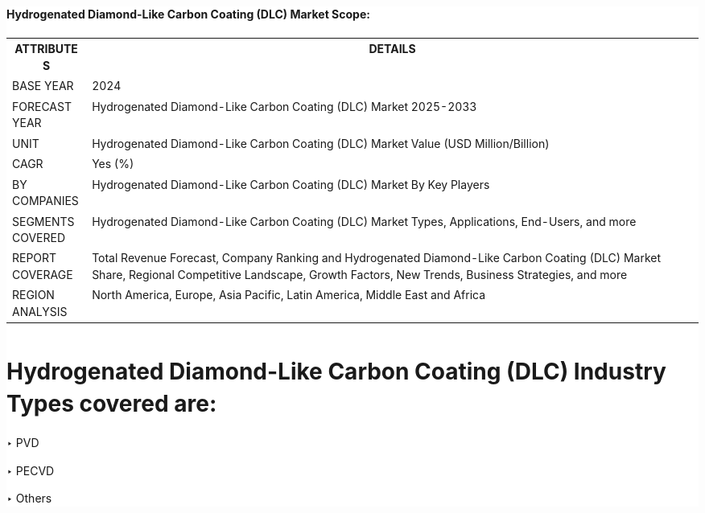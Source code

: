 <h4>Hydrogenated Diamond-Like Carbon Coating (DLC) Market Scope:</h4>
<table>
<tr>
<th>ATTRIBUTES</th>
<th>DETAILS</th>
</tr>
<tr>
<td>BASE YEAR</td>
<td>2024</td>
</tr>
<tr>
<td>FORECAST YEAR</td>
<td>Hydrogenated Diamond-Like Carbon Coating (DLC) Market 2025-2033</td>
</tr>
<tr>
<td>UNIT</td>
<td>Hydrogenated Diamond-Like Carbon Coating (DLC) Market Value (USD Million/Billion)</td>
<tr>
<td>CAGR</td>
<td>Yes (%)</td>
</tr>
</tr>
<tr>
<td>BY COMPANIES</td>
<td>Hydrogenated Diamond-Like Carbon Coating (DLC) Market By Key Players</td>
</tr>
<tr>
<td>SEGMENTS COVERED</td>
<td>Hydrogenated Diamond-Like Carbon Coating (DLC) Market Types, Applications, End-Users, and more</td>
</tr>
<tr>
<td>REPORT COVERAGE</td>
<td>Total Revenue Forecast, Company Ranking and Hydrogenated Diamond-Like Carbon Coating (DLC) Market Share, Regional Competitive Landscape, Growth Factors, New Trends, Business Strategies, and more</td>
</tr>
<tr>
<td>REGION ANALYSIS</td>
<td>North America, Europe, Asia Pacific, Latin America, Middle East and Africa</td>
</tr>
</table>

# <strong>Hydrogenated Diamond-Like Carbon Coating (DLC) Industry Types covered are:</strong>

‣ PVD

‣ PECVD

‣ Others
